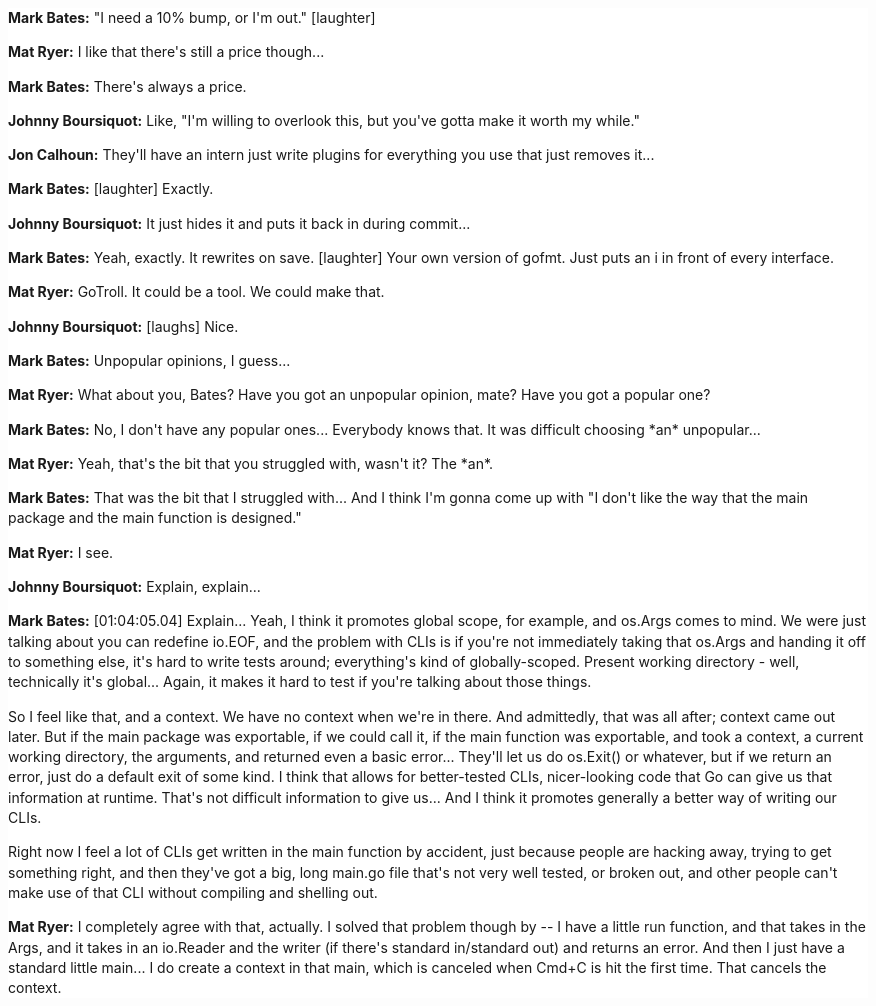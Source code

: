 **Mark Bates:** "I need a 10% bump, or I'm out." \[laughter\]

**Mat Ryer:** I like that there's still a price though...

**Mark Bates:** There's always a price.

**Johnny Boursiquot:** Like, "I'm willing to overlook this, but you've gotta make it worth my while."

**Jon Calhoun:** They'll have an intern just write plugins for everything you use that just removes it...

**Mark Bates:** \[laughter\] Exactly.

**Johnny Boursiquot:** It just hides it and puts it back in during commit...

**Mark Bates:** Yeah, exactly. It rewrites on save. \[laughter\] Your own version of gofmt. Just puts an i in front of every interface.

**Mat Ryer:** GoTroll. It could be a tool. We could make that.

**Johnny Boursiquot:** \[laughs\] Nice.

**Mark Bates:** Unpopular opinions, I guess...

**Mat Ryer:** What about you, Bates? Have you got an unpopular opinion, mate? Have you got a popular one?

**Mark Bates:** No, I don't have any popular ones... Everybody knows that. It was difficult choosing \*an\* unpopular...

**Mat Ryer:** Yeah, that's the bit that you struggled with, wasn't it? The \*an\*.

**Mark Bates:** That was the bit that I struggled with... And I think I'm gonna come up with "I don't like the way that the main package and the main function is designed."

**Mat Ryer:** I see.

**Johnny Boursiquot:** Explain, explain...

**Mark Bates:** \[01:04:05.04\] Explain... Yeah, I think it promotes global scope, for example, and os.Args comes to mind. We were just talking about you can redefine io.EOF, and the problem with CLIs is if you're not immediately taking that os.Args and handing it off to something else, it's hard to write tests around; everything's kind of globally-scoped. Present working directory - well, technically it's global... Again, it makes it hard to test if you're talking about those things.

So I feel like that, and a context. We have no context when we're in there. And admittedly, that was all after; context came out later. But if the main package was exportable, if we could call it, if the main function was exportable, and took a context, a current working directory, the arguments, and returned even a basic error... They'll let us do os.Exit() or whatever, but if we return an error, just do a default exit of some kind. I think that allows for better-tested CLIs, nicer-looking code that Go can give us that information at runtime. That's not difficult information to give us... And I think it promotes generally a better way of writing our CLIs.

Right now I feel a lot of CLIs get written in the main function by accident, just because people are hacking away, trying to get something right, and then they've got a big, long main.go file that's not very well tested, or broken out, and other people can't make use of that CLI without compiling and shelling out.

**Mat Ryer:** I completely agree with that, actually. I solved that problem though by -- I have a little run function, and that takes in the Args, and it takes in an io.Reader and the writer (if there's standard in/standard out) and returns an error. And then I just have a standard little main... I do create a context in that main, which is canceled when Cmd+C is hit the first time. That cancels the context.
